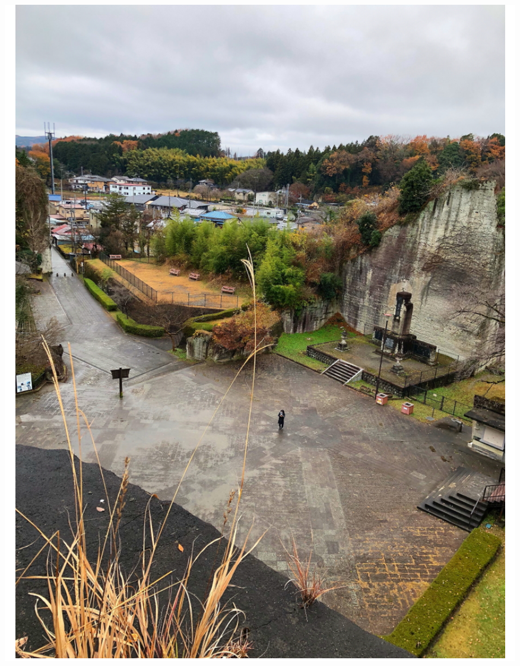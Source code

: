 <a href="20221206_004.JPG" data-lightbox="abc"><img src="20221206_004.JPG" alt="サンプル画像" width="900" /></a>